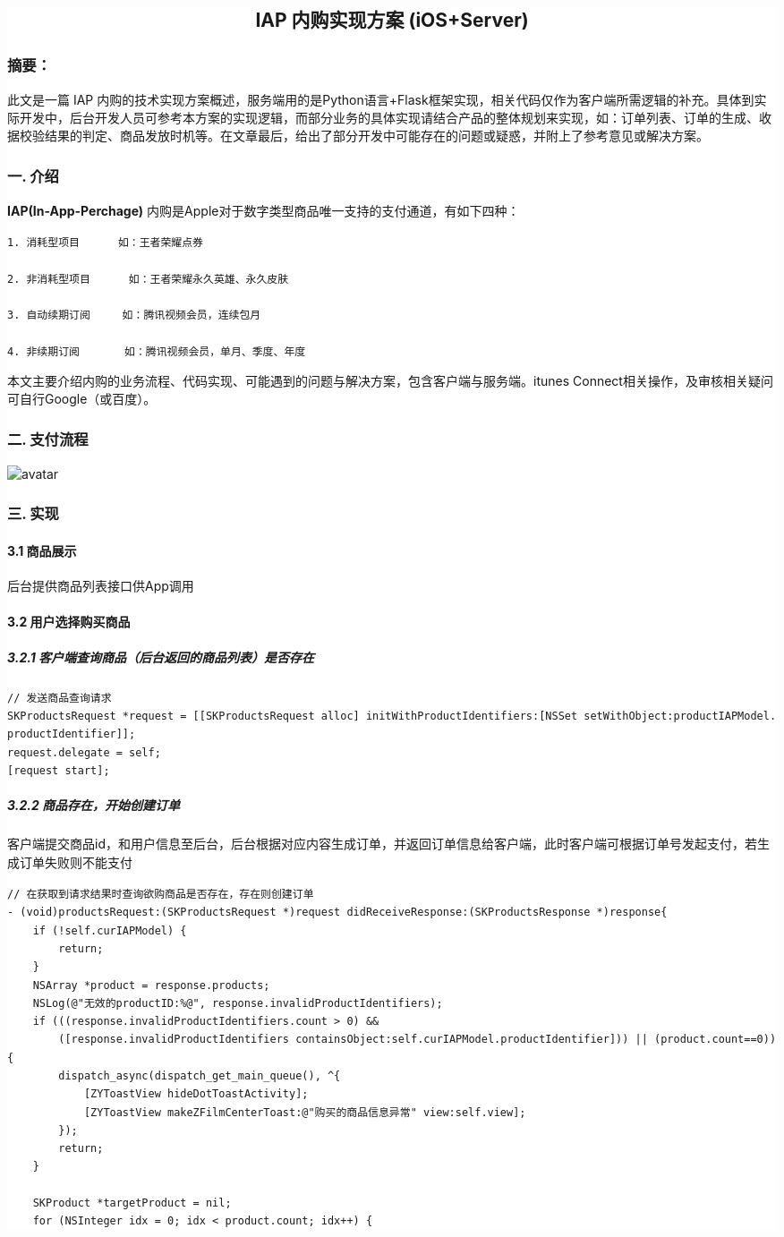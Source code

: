 ## <center> IAP 内购实现方案 (iOS+Server)


### 摘要：

此文是一篇 IAP 内购的技术实现方案概述，服务端用的是Python语言+Flask框架实现，相关代码仅作为客户端所需逻辑的补充。具体到实际开发中，后台开发人员可参考本方案的实现逻辑，而部分业务的具体实现请结合产品的整体规划来实现，如：订单列表、订单的生成、收据校验结果的判定、商品发放时机等。在文章最后，给出了部分开发中可能存在的问题或疑惑，并附上了参考意见或解决方案。

### 一. 介绍
<b>IAP(In-App-Perchage)</b>  内购是Apple对于数字类型商品唯一支持的支付通道，有如下四种：

```
1. 消耗型项目      如：王者荣耀点券 

2. 非消耗型项目      如：王者荣耀永久英雄、永久皮肤

3. 自动续期订阅     如：腾讯视频会员，连续包月 

4. 非续期订阅       如：腾讯视频会员，单月、季度、年度
```

本文主要介绍内购的业务流程、代码实现、可能遇到的问题与解决方案，包含客户端与服务端。itunes Connect相关操作，及审核相关疑问可自行Google（或百度）。

### 二. 支付流程
![avatar](https://upload-images.jianshu.io/upload_images/4637097-adff9d69f82e7e5e.png?imageMogr2/auto-orient/strip|imageView2/2/w/876)

### 三. 实现
#### 3.1 商品展示
后台提供商品列表接口供App调用
#### 3.2 用户选择购买商品

##### 3.2.1 客户端查询商品（后台返回的商品列表）是否存在
```
// 发送商品查询请求
SKProductsRequest *request = [[SKProductsRequest alloc] initWithProductIdentifiers:[NSSet setWithObject:productIAPModel.productIdentifier]];
request.delegate = self;
[request start];
```

##### 3.2.2 商品存在，开始创建订单
客户端提交商品id，和用户信息至后台，后台根据对应内容生成订单，并返回订单信息给客户端，此时客户端可根据订单号发起支付，若生成订单失败则不能支付

```
// 在获取到请求结果时查询欲购商品是否存在，存在则创建订单
- (void)productsRequest:(SKProductsRequest *)request didReceiveResponse:(SKProductsResponse *)response{
    if (!self.curIAPModel) {
        return;
    }
    NSArray *product = response.products;
    NSLog(@"无效的productID:%@", response.invalidProductIdentifiers);
    if (((response.invalidProductIdentifiers.count > 0) &&
        ([response.invalidProductIdentifiers containsObject:self.curIAPModel.productIdentifier])) || (product.count==0)) {
        dispatch_async(dispatch_get_main_queue(), ^{
            [ZYToastView hideDotToastActivity];
            [ZYToastView makeZFilmCenterToast:@"购买的商品信息异常" view:self.view];
        });
        return;
    }
    
    SKProduct *targetProduct = nil;
    for (NSInteger idx = 0; idx < product.count; idx++) {
```